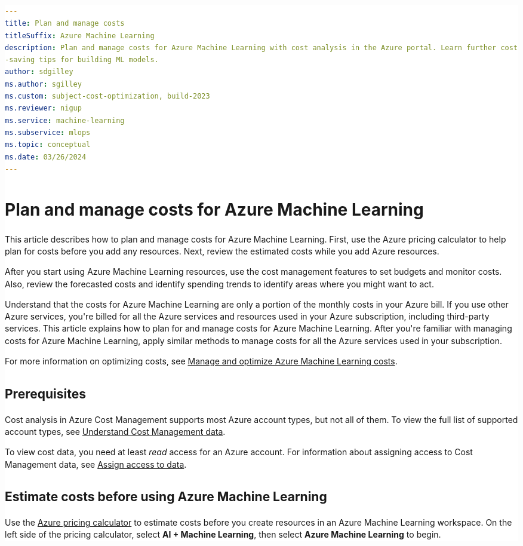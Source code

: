 ```yaml
---
title: Plan and manage costs
titleSuffix: Azure Machine Learning
description: Plan and manage costs for Azure Machine Learning with cost analysis in the Azure portal. Learn further cost-saving tips for building ML models.
author: sdgilley
ms.author: sgilley
ms.custom: subject-cost-optimization, build-2023
ms.reviewer: nigup
ms.service: machine-learning
ms.subservice: mlops
ms.topic: conceptual
ms.date: 03/26/2024
---
```


# Plan and manage costs for Azure Machine Learning

This article describes how to plan and manage costs for Azure Machine Learning. First, use the Azure pricing calculator to help plan for costs before you add any resources. Next, review the estimated costs while you add Azure resources.

After you start using Azure Machine Learning resources, use the cost management features to set budgets and monitor costs. Also, review the forecasted costs and identify spending trends to identify areas where you might want to act.

Understand that the costs for Azure Machine Learning are only a portion of the monthly costs in your Azure bill. If you use other Azure services, you're billed for all the Azure services and resources used in your Azure subscription, including third-party services. This article explains how to plan for and manage costs for Azure Machine Learning. After you're familiar with managing costs for Azure Machine Learning, apply similar methods to manage costs for all the Azure services used in your subscription.

For more information on optimizing costs, see [Manage and optimize Azure Machine Learning costs](how-to-manage-optimize-cost.md).

## Prerequisites

Cost analysis in Azure Cost Management supports most Azure account types, but not all of them. To view the full list of supported account types, see [Understand Cost Management data](../cost-management-billing/costs/understand-cost-mgt-data.md?WT.mc_id=costmanagementcontent_docsacmhorizontal_-inproduct-learn). 

To view cost data, you need at least *read* access for an Azure account. For information about assigning access to Cost Management data, see [Assign access to data](../cost-management-billing/costs/assign-access-acm-data.md?WT.mc_id=costmanagementcontent_docsacmhorizontal_-inproduct-learn).

## Estimate costs before using Azure Machine Learning

Use the [Azure pricing calculator](https://azure.microsoft.com/pricing/calculator/) to estimate costs before you create resources in an Azure Machine Learning workspace. On the left side of the pricing calculator, select **AI + Machine Learning**, then select **Azure Machine Learning** to begin.  
